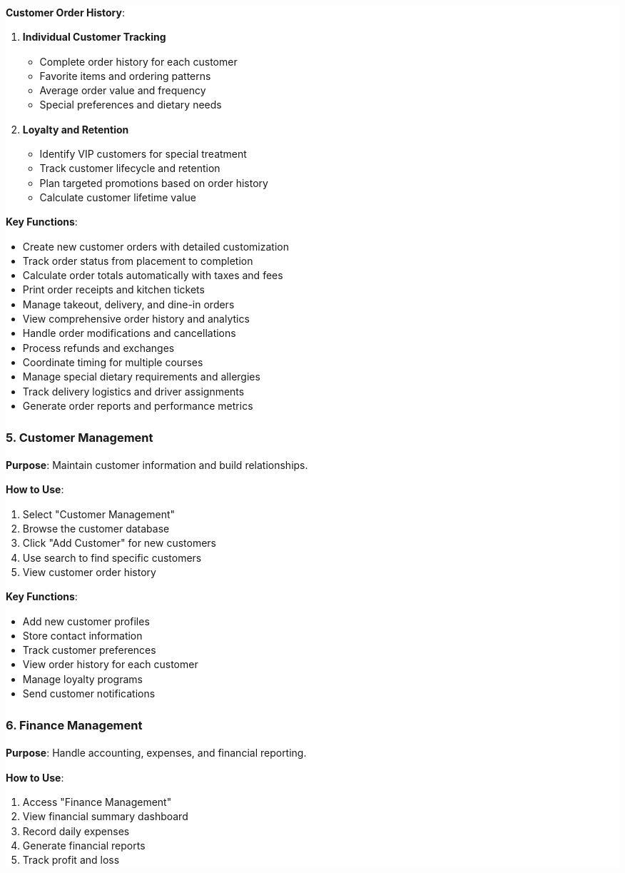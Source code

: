 **Customer Order History**:
1. **Individual Customer Tracking**
   - Complete order history for each customer
   - Favorite items and ordering patterns
   - Average order value and frequency
   - Special preferences and dietary needs

2. **Loyalty and Retention**
   - Identify VIP customers for special treatment
   - Track customer lifecycle and retention
   - Plan targeted promotions based on order history
   - Calculate customer lifetime value

**Key Functions**:
- Create new customer orders with detailed customization
- Track order status from placement to completion
- Calculate order totals automatically with taxes and fees
- Print order receipts and kitchen tickets
- Manage takeout, delivery, and dine-in orders
- View comprehensive order history and analytics
- Handle order modifications and cancellations
- Process refunds and exchanges
- Coordinate timing for multiple courses
- Manage special dietary requirements and allergies
- Track delivery logistics and driver assignments
- Generate order reports and performance metrics

### 5. Customer Management

**Purpose**: Maintain customer information and build relationships.

**How to Use**:
1. Select "Customer Management"
2. Browse the customer database
3. Click "Add Customer" for new customers
4. Use search to find specific customers
5. View customer order history

**Key Functions**:
- Add new customer profiles
- Store contact information
- Track customer preferences
- View order history for each customer
- Manage loyalty programs
- Send customer notifications

### 6. Finance Management

**Purpose**: Handle accounting, expenses, and financial reporting.

**How to Use**:
1. Access "Finance Management"
2. View financial summary dashboard
3. Record daily expenses
4. Generate financial reports
5. Track profit and loss
